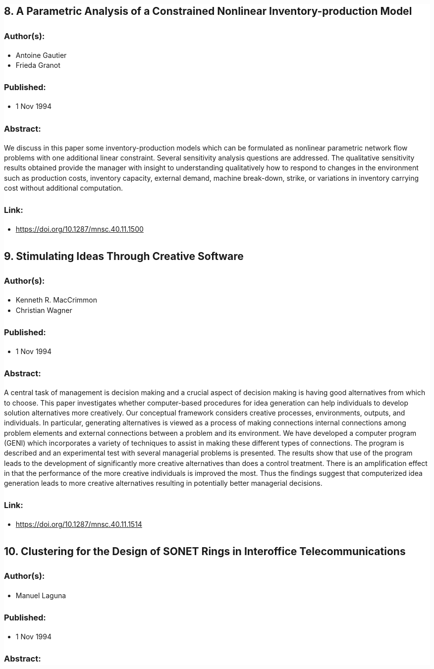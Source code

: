 ## 8. A Parametric Analysis of a Constrained Nonlinear Inventory-production Model
### Author(s):
- Antoine Gautier
- Frieda Granot
### Published:
- 1 Nov 1994
### Abstract:
We discuss in this paper some inventory-production models which can be formulated as nonlinear parametric network flow problems with one additional linear constraint. Several sensitivity analysis questions are addressed. The qualitative sensitivity results obtained provide the manager with insight to understanding qualitatively how to respond to changes in the environment such as production costs, inventory capacity, external demand, machine break-down, strike, or variations in inventory carrying cost without additional computation.
### Link:
- https://doi.org/10.1287/mnsc.40.11.1500

## 9. Stimulating Ideas Through Creative Software
### Author(s):
- Kenneth R. MacCrimmon
- Christian Wagner
### Published:
- 1 Nov 1994
### Abstract:
A central task of management is decision making and a crucial aspect of decision making is having good alternatives from which to choose. This paper investigates whether computer-based procedures for idea generation can help individuals to develop solution alternatives more creatively. Our conceptual framework considers creative processes, environments, outputs, and individuals. In particular, generating alternatives is viewed as a process of making connections internal connections among problem elements and external connections between a problem and its environment. We have developed a computer program (GENI) which incorporates a variety of techniques to assist in making these different types of connections. The program is described and an experimental test with several managerial problems is presented. The results show that use of the program leads to the development of significantly more creative alternatives than does a control treatment. There is an amplification effect in that the performance of the more creative individuals is improved the most. Thus the findings suggest that computerized idea generation leads to more creative alternatives resulting in potentially better managerial decisions.
### Link:
- https://doi.org/10.1287/mnsc.40.11.1514

## 10. Clustering for the Design of SONET Rings in Interoffice Telecommunications
### Author(s):
- Manuel Laguna
### Published:
- 1 Nov 1994
### Abstract: